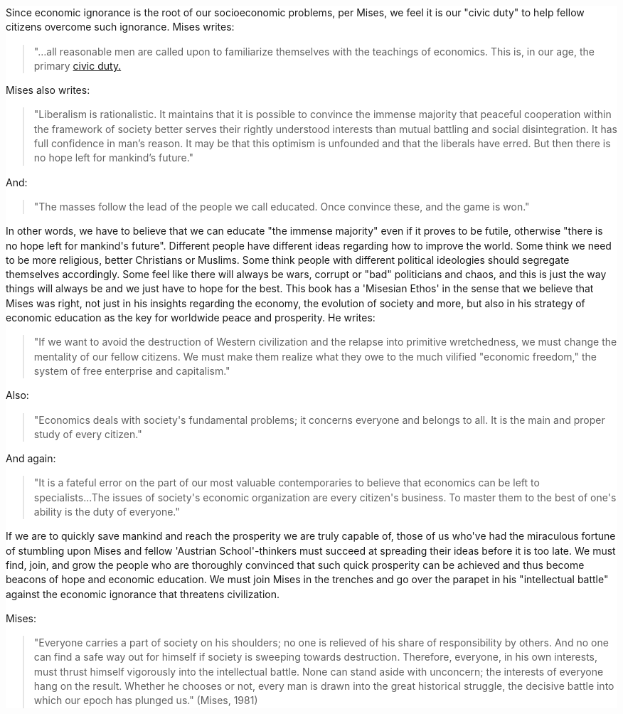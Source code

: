 Since economic ignorance is the root of our socioeconomic problems, per Mises, we feel it is our "civic duty" to help fellow citizens overcome such ignorance. Mises writes:

>"…all reasonable men are called upon to familiarize themselves with the teachings of economics. This is, in our age, the primary [civic duty.](https://mises.org/library/human-action-0/html/pp/932)

Mises also writes:

>"Liberalism is rationalistic. It maintains that it is possible to convince the immense majority that peaceful cooperation within the framework of society better serves their rightly understood interests than mutual battling and social disintegration. It has full confidence in man’s reason. It may be that this optimism is unfounded and that the liberals have erred. But then there is no hope left for mankind’s future."

And:

>"The masses follow the lead of the people we call educated. Once convince these, and the game is won."

In other words, we have to believe that we can educate "the immense majority" even if it proves to be futile, otherwise "there is no hope left for mankind's future". Different people have different ideas regarding how to improve the world. Some think we need to be more religious, better Christians or Muslims. Some think people with different political ideologies should segregate themselves accordingly. Some feel like there will always be wars, corrupt or "bad" politicians and chaos, and this is just the way things will always be and we just have to hope for the best. This book has a 'Misesian Ethos' in the sense that we believe that Mises was right, not just in his insights regarding the economy, the evolution of society and more, but also in his strategy of economic education as the key for worldwide peace and prosperity. He writes:

>"If we want to avoid the destruction of Western civilization and the relapse into primitive wretchedness, we must change the mentality of our fellow citizens. We must make them realize what they owe to the much vilified "economic freedom," the system of free enterprise and capitalism."

Also:

>"Economics deals with society's fundamental problems; it concerns everyone and belongs to all. It is the main and proper study of every citizen."

And again:

>"It is a fateful error on the part of our most valuable contemporaries to believe that economics can be left to specialists...The issues of society's economic organization are every citizen's business. To master them to the best of one's ability is the duty of everyone."

If we are to quickly save mankind and reach the prosperity we are truly capable of, those of us who've had the miraculous fortune of stumbling upon Mises and fellow 'Austrian School'-thinkers must succeed at spreading their ideas before it is too late. We must find, join, and grow the people who are thoroughly convinced that such quick prosperity can be achieved and thus become beacons of hope and economic education. We must join Mises in the trenches and go over the parapet in his "intellectual battle" against the economic ignorance that threatens civilization.

Mises: 

>"Everyone carries a part of society on his shoulders; no one is relieved of his share of responsibility by others. And no one can find a safe way out for himself if society is sweeping towards destruction. Therefore, everyone, in his own interests, must thrust himself vigorously into the intellectual battle. None can stand aside with unconcern; the interests of everyone hang on the result. Whether he chooses or not, every man is drawn into the great historical struggle, the decisive battle into which our epoch has plunged us." (Mises, 1981)
